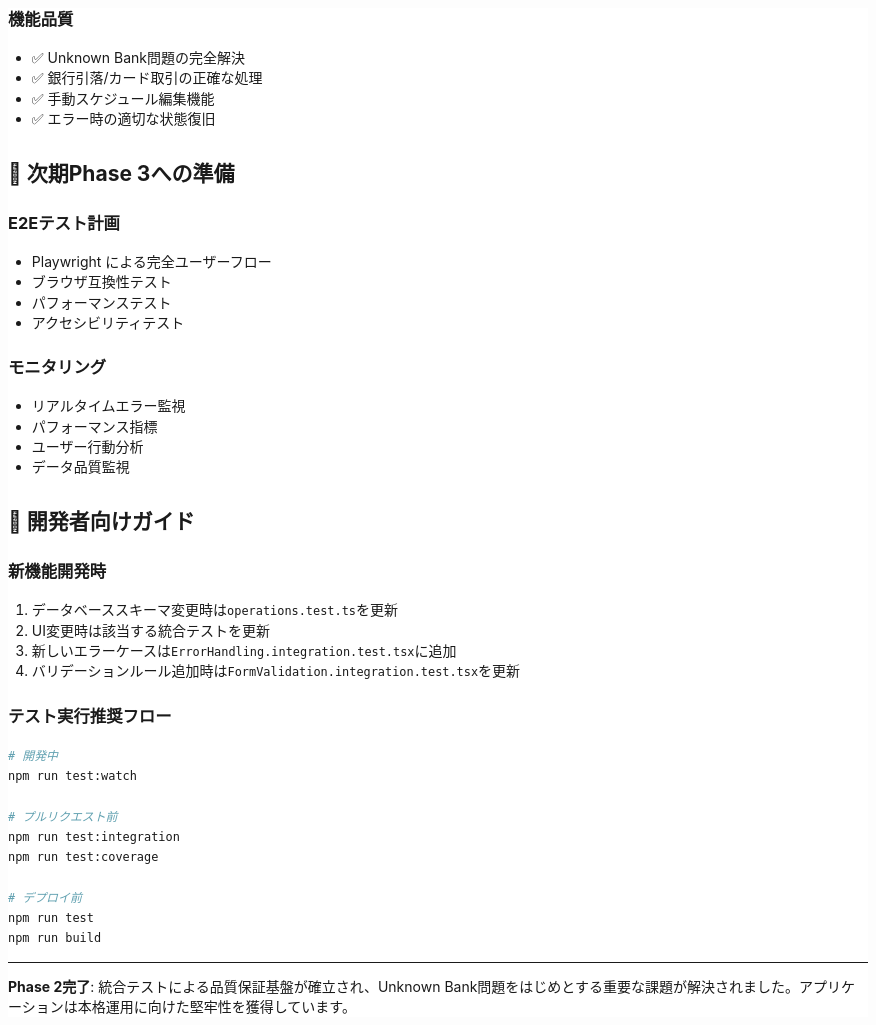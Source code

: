 ### **機能品質**
- ✅ Unknown Bank問題の完全解決
- ✅ 銀行引落/カード取引の正確な処理
- ✅ 手動スケジュール編集機能
- ✅ エラー時の適切な状態復旧

## 🔄 次期Phase 3への準備

### **E2Eテスト計画**
- Playwright による完全ユーザーフロー
- ブラウザ互換性テスト
- パフォーマンステスト
- アクセシビリティテスト

### **モニタリング**
- リアルタイムエラー監視
- パフォーマンス指標
- ユーザー行動分析
- データ品質監視

## 📝 開発者向けガイド

### **新機能開発時**
1. データベーススキーマ変更時は`operations.test.ts`を更新
2. UI変更時は該当する統合テストを更新
3. 新しいエラーケースは`ErrorHandling.integration.test.tsx`に追加
4. バリデーションルール追加時は`FormValidation.integration.test.tsx`を更新

### **テスト実行推奨フロー**
```bash
# 開発中
npm run test:watch

# プルリクエスト前
npm run test:integration
npm run test:coverage

# デプロイ前
npm run test
npm run build
```

---

**Phase 2完了**: 統合テストによる品質保証基盤が確立され、Unknown Bank問題をはじめとする重要な課題が解決されました。アプリケーションは本格運用に向けた堅牢性を獲得しています。